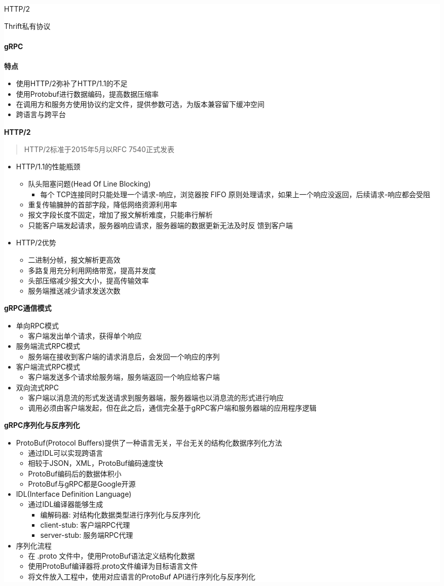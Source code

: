 HTTP/2
</td>
<td align=center>Thrift私有协议</td>
</tr>

</tbody>
</table>


#### gRPC

**特点**

- 使用HTTP/2弥补了HTTP/1.1的不足
- 使用Protobuf进行数据编码，提高数据压缩率
- 在调用方和服务方使用协议约定文件，提供参数可选，为版本兼容留下缓冲空间
- 跨语言与跨平台

**HTTP/2**

>HTTP/2标准于2015年5月以RFC 7540正式发表

- HTTP/1.1的性能瓶颈
  - 队头阻塞问题(Head Of Line Blocking)
    - 每个 TCP连接同时只能处理一个请求-响应，浏览器按 FIFO 原则处理请求，如果上一个响应没返回，后续请求-响应都会受阻
  - 重复传输臃肿的首部字段，降低网络资源利用率
  - 报文字段长度不固定，增加了报文解析难度，只能串行解析
  - 只能客户端发起请求，服务器响应请求，服务器端的数据更新无法及时反 馈到客户端

- HTTP/2优势
  - 二进制分帧，报文解析更高效
  - 多路复用充分利用网络带宽，提高并发度
  - 头部压缩减少报文大小，提高传输效率
  - 服务端推送减少请求发送次数

**gRPC通信模式**

- 单向RPC模式
  - 客户端发出单个请求，获得单个响应
- 服务端流式RPC模式
  - 服务端在接收到客户端的请求消息后，会发回一个响应的序列
- 客户端流式RPC模式
  - 客户端发送多个请求给服务端，服务端返回一个响应给客户端
- 双向流式RPC
  - 客户端以消息流的形式发送请求到服务器端，服务器端也以消息流的形式进行响应
  - 调用必须由客户端发起，但在此之后，通信完全基于gRPC客户端和服务器端的应用程序逻辑

**gRPC序列化与反序列化**

- ProtoBuf(Protocol Buffers)提供了一种语言无关，平台无关的结构化数据序列化方法
  - 通过IDL可以实现跨语言
  - 相较于JSON，XML，ProtoBuf编码速度快
  - ProtoBuf编码后的数据体积小
  - ProtoBuf与gRPC都是Google开源
- IDL(Interface Definition Language)
  - 通过IDL编译器能够生成
    - 编解码器: 对结构化数据类型进行序列化与反序列化
    - client-stub: 客户端RPC代理
    - server-stub: 服务端RPC代理
- 序列化流程
  - 在 .proto 文件中，使用ProtoBuf语法定义结构化数据
  - 使用ProtoBuf编译器将.proto文件编译为目标语言文件
  - 将文件放入工程中，使用对应语言的ProtoBuf API进行序列化与反序列化
